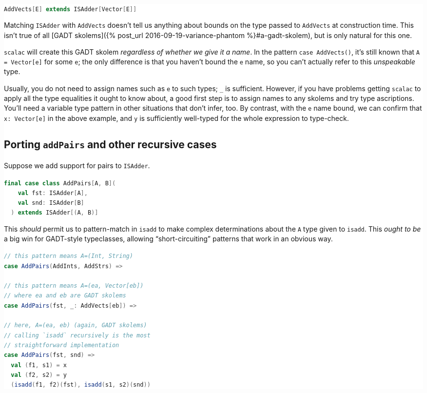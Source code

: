 ```scala
AddVects[E] extends ISAdder[Vector[E]]
```

Matching `ISAdder` with `AddVects` doesn’t tell us anything about
bounds on the type passed to `AddVects` at construction time. This
isn’t true of all
[GADT skolems]({% post_url 2016-09-19-variance-phantom %}#a-gadt-skolem),
but is only natural for this one.

`scalac` will create this GADT skolem *regardless of whether we give
it a name*. In the pattern `case AddVects()`, it’s still known that `A
= Vector[e]` for some `e`; the only difference is that you haven’t
bound the `e` name, so you can’t actually refer to this *unspeakable*
type.

Usually, you do not need to assign names such as `e` to such types;
`_` is sufficient.  However, if you have problems getting `scalac` to
apply all the type equalities it ought to know about, a good first
step is to assign names to any skolems and try type
ascriptions. You’ll need a variable type pattern in other situations
that don’t infer, too. By contrast, with the `e` name bound, we can
confirm that `x: Vector[e]` in the above example, and `y` is
sufficiently well-typed for the whole expression to type-check.

## Porting `addPairs` and other recursive cases

Suppose we add support for pairs to `ISAdder`.

```scala
final case class AddPairs[A, B](
    val fst: ISAdder[A],
    val snd: ISAdder[B]
  ) extends ISAdder[(A, B)]
```

This *should* permit us to pattern-match in `isadd` to make complex
determinations about the `A` type given to `isadd`. This *ought to be*
a big win for GADT-style typeclasses, allowing “short-circuiting”
patterns that work in an obvious way.

```scala
// this pattern means A=(Int, String)
case AddPairs(AddInts, AddStrs) =>

// this pattern means A=(ea, Vector[eb])
// where ea and eb are GADT skolems
case AddPairs(fst, _: AddVects[eb]) =>

// here, A=(ea, eb) (again, GADT skolems)
// calling `isadd` recursively is the most
// straightforward implementation
case AddPairs(fst, snd) =>
  val (f1, s1) = x
  val (f2, s2) = y
  (isadd(f1, f2)(fst), isadd(s1, s2)(snd))
```
